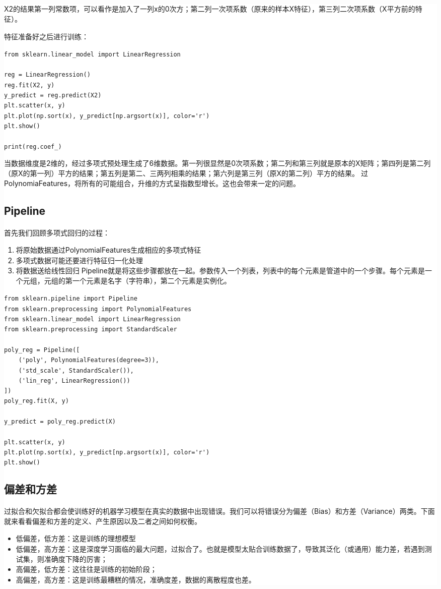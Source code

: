 X2的结果第一列常数项，可以看作是加入了一列x的0次方；第二列一次项系数（原来的样本X特征），第三列二次项系数（X平方前的特征）。

特征准备好之后进行训练：

```
from sklearn.linear_model import LinearRegression

reg = LinearRegression()
reg.fit(X2, y)
y_predict = reg.predict(X2)
plt.scatter(x, y)
plt.plot(np.sort(x), y_predict[np.argsort(x)], color='r')
plt.show()

print(reg.coef_)
```


当数据维度是2维的，经过多项式预处理生成了6维数据。第一列很显然是0次项系数；第二列和第三列就是原本的X矩阵；第四列是第二列（原X的第一列）平方的结果；第五列是第二、三两列相乘的结果；第六列是第三列（原X的第二列）平方的结果。
过PolynomiaFeatures，将所有的可能组合，升维的方式呈指数型增长。这也会带来一定的问题。

## Pipeline
首先我们回顾多项式回归的过程：
1. 将原始数据通过PolynomialFeatures生成相应的多项式特征
2. 多项式数据可能还要进行特征归一化处理
3. 将数据送给线性回归
Pipeline就是将这些步骤都放在一起。参数传入一个列表，列表中的每个元素是管道中的一个步骤。每个元素是一个元组，元组的第一个元素是名字（字符串），第二个元素是实例化。
```
from sklearn.pipeline import Pipeline
from sklearn.preprocessing import PolynomialFeatures
from sklearn.linear_model import LinearRegression
from sklearn.preprocessing import StandardScaler

poly_reg = Pipeline([
    ('poly', PolynomialFeatures(degree=3)),
    ('std_scale', StandardScaler()),
    ('lin_reg', LinearRegression())
])  
poly_reg.fit(X, y)

y_predict = poly_reg.predict(X)

plt.scatter(x, y)
plt.plot(np.sort(x), y_predict[np.argsort(x)], color='r')
plt.show()
```

## 偏差和方差
过拟合和欠拟合都会使训练好的机器学习模型在真实的数据中出现错误。我们可以将错误分为偏差（Bias）和方差（Variance）两类。下面就来看看偏差和方差的定义、产生原因以及二者之间如何权衡。

* 低偏差，低方差：这是训练的理想模型
* 低偏差，高方差：这是深度学习面临的最大问题，过拟合了。也就是模型太贴合训练数据了，导致其泛化（或通用）能力差，若遇到测试集，则准确度下降的厉害；
* 高偏差，低方差：这往往是训练的初始阶段；
* 高偏差，高方差：这是训练最糟糕的情况，准确度差，数据的离散程度也差。
